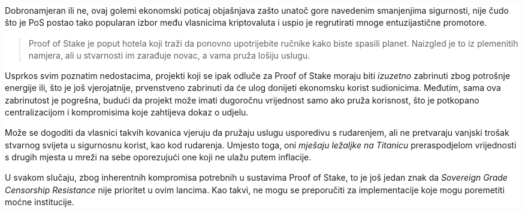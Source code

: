 Dobronamjeran ili ne, ovaj golemi ekonomski poticaj objašnjava zašto unatoč gore navedenim smanjenjima sigurnosti, nije čudo što je PoS postao tako popularan izbor među vlasnicima kriptovaluta i uspio je regrutirati mnoge entuzijastične promotore.

> Proof of Stake je poput hotela koji traži da ponovno upotrijebite ručnike kako biste spasili planet. Naizgled je to iz plemenitih namjera, ali u stvarnosti im zarađuje novac, a vama pruža lošiju uslugu.

Usprkos svim poznatim nedostacima, projekti koji se ipak odluče za Proof of Stake moraju biti _izuzetno_ zabrinuti zbog potrošnje energije ili, što je još vjerojatnije, prvenstveno zabrinuti da će ulog donijeti ekonomsku korist sudionicima. Međutim, sama ova zabrinutost je pogrešna, budući da projekt može imati dugoročnu vrijednost samo ako pruža korisnost, što je potkopano centralizacijom i kompromisima koje zahtijeva dokaz o udjelu.

Može se dogoditi da vlasnici takvih kovanica vjeruju da pružaju uslugu usporedivu s rudarenjem, ali ne pretvaraju vanjski trošak stvarnog svijeta u sigurnosnu korist, kao kod rudarenja. Umjesto toga, oni _mješaju ležaljke na Titanicu_ preraspodjelom vrijednosti s drugih mjesta u mreži na sebe oporezujući one koji ne ulažu putem inflacije.

U svakom slučaju, zbog inherentnih kompromisa potrebnih u sustavima Proof of Stake, to je još jedan znak da _Sovereign Grade Censorship Resistance_ nije prioritet u ovim lancima. Kao takvi, ne mogu se preporučiti za implementacije koje mogu poremetiti moćne institucije.
